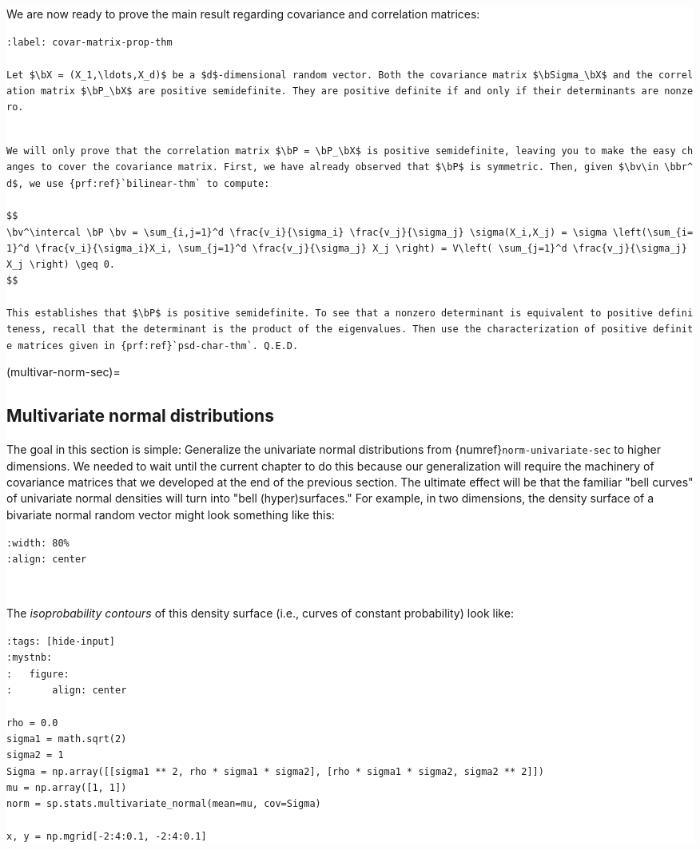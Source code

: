 We are now ready to prove the main result regarding covariance and correlation matrices:

```{prf:theorem} Covariance and correlation matrices are positive semidefinite
:label: covar-matrix-prop-thm

Let $\bX = (X_1,\ldots,X_d)$ be a $d$-dimensional random vector. Both the covariance matrix $\bSigma_\bX$ and the correlation matrix $\bP_\bX$ are positive semidefinite. They are positive definite if and only if their determinants are nonzero.

```

```{prf:proof}

We will only prove that the correlation matrix $\bP = \bP_\bX$ is positive semidefinite, leaving you to make the easy changes to cover the covariance matrix. First, we have already observed that $\bP$ is symmetric. Then, given $\bv\in \bbr^d$, we use {prf:ref}`bilinear-thm` to compute:

$$
\bv^\intercal \bP \bv = \sum_{i,j=1}^d \frac{v_i}{\sigma_i} \frac{v_j}{\sigma_j} \sigma(X_i,X_j) = \sigma \left(\sum_{i=1}^d \frac{v_i}{\sigma_i}X_i, \sum_{j=1}^d \frac{v_j}{\sigma_j} X_j \right) = V\left( \sum_{j=1}^d \frac{v_j}{\sigma_j} X_j \right) \geq 0.
$$

This establishes that $\bP$ is positive semidefinite. To see that a nonzero determinant is equivalent to positive definiteness, recall that the determinant is the product of the eigenvalues. Then use the characterization of positive definite matrices given in {prf:ref}`psd-char-thm`. Q.E.D.

```










(multivar-norm-sec)=
## Multivariate normal distributions

The goal in this section is simple: Generalize the univariate normal distributions from {numref}`norm-univariate-sec` to higher dimensions. We needed to wait until the current chapter to do this because our generalization will require the machinery of covariance matrices that we developed at the end of the previous section. The ultimate effect will be that the familiar "bell curves" of univariate normal densities will turn into "bell (hyper)surfaces." For example, in two dimensions, the density surface of a bivariate normal random vector might look something like this:

```{image} ../img/multi-var-norm-01.png
:width: 80%
:align: center
```
&nbsp;

The _isoprobability contours_ of this density surface (i.e., curves of constant probability) look like:

```{code-cell} ipython3
:tags: [hide-input]
:mystnb:
:   figure:
:       align: center

rho = 0.0
sigma1 = math.sqrt(2)
sigma2 = 1
Sigma = np.array([[sigma1 ** 2, rho * sigma1 * sigma2], [rho * sigma1 * sigma2, sigma2 ** 2]])
mu = np.array([1, 1])
norm = sp.stats.multivariate_normal(mean=mu, cov=Sigma)

x, y = np.mgrid[-2:4:0.1, -2:4:0.1]
```
